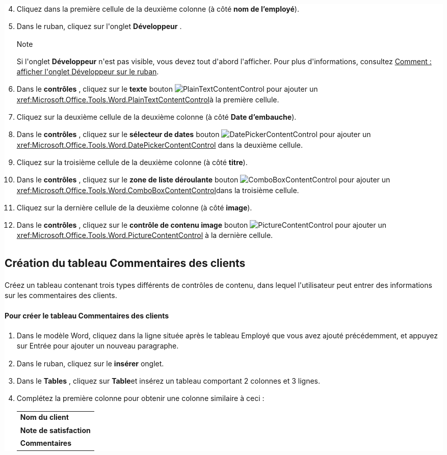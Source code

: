 4.  Cliquez dans la première cellule de la deuxième colonne (à côté **nom de l’employé**).  
  
5.  Dans le ruban, cliquez sur l'onglet **Développeur** .  
  
    > [!NOTE]  
    >  Si l'onglet **Développeur** n'est pas visible, vous devez tout d'abord l'afficher. Pour plus d'informations, consultez [Comment : afficher l'onglet Développeur sur le ruban](../vsto/how-to-show-the-developer-tab-on-the-ribbon.md).  
  
6.  Dans le **contrôles** , cliquez sur le **texte** bouton ![PlainTextContentControl](../vsto/media/plaintextcontrol.gif "PlainTextContentControl") pour ajouter un <xref:Microsoft.Office.Tools.Word.PlainTextContentControl>à la première cellule.  
  
7.  Cliquez sur la deuxième cellule de la deuxième colonne (à côté **Date d’embauche**).  
  
8.  Dans le **contrôles** , cliquez sur le **sélecteur de dates** bouton ![DatePickerContentControl](../vsto/media/datepicker.gif "DatePickerContentControl") pour ajouter un <xref:Microsoft.Office.Tools.Word.DatePickerContentControl> dans la deuxième cellule.  
  
9. Cliquez sur la troisième cellule de la deuxième colonne (à côté **titre**).  
  
10. Dans le **contrôles** , cliquez sur le **zone de liste déroulante** bouton ![ComboBoxContentControl](../vsto/media/combobox.gif "ComboBoxContentControl") pour ajouter un <xref:Microsoft.Office.Tools.Word.ComboBoxContentControl>dans la troisième cellule.  
  
11. Cliquez sur la dernière cellule de la deuxième colonne (à côté **image**).  
  
12. Dans le **contrôles** , cliquez sur le **contrôle de contenu image** bouton ![PictureContentControl](../vsto/media/pictcontentcontrol.gif "PictureContentControl") pour ajouter un <xref:Microsoft.Office.Tools.Word.PictureContentControl> à la dernière cellule.  
  
## <a name="creating-the-customer-feedback-table"></a>Création du tableau Commentaires des clients  
 Créez un tableau contenant trois types différents de contrôles de contenu, dans lequel l'utilisateur peut entrer des informations sur les commentaires des clients.  
  
#### <a name="to-create-the-customer-feedback-table"></a>Pour créer le tableau Commentaires des clients  
  
1.  Dans le modèle Word, cliquez dans la ligne située après le tableau Employé que vous avez ajouté précédemment, et appuyez sur Entrée pour ajouter un nouveau paragraphe.  
  
2.  Dans le ruban, cliquez sur le **insérer** onglet.  
  
3.  Dans le **Tables** , cliquez sur **Table**et insérez un tableau comportant 2 colonnes et 3 lignes.  
  
4.  Complétez la première colonne pour obtenir une colonne similaire à ceci :  
  
    ||  
    |-|  
    |**Nom du client**|  
    |**Note de satisfaction**|  
    |**Commentaires**|  
  